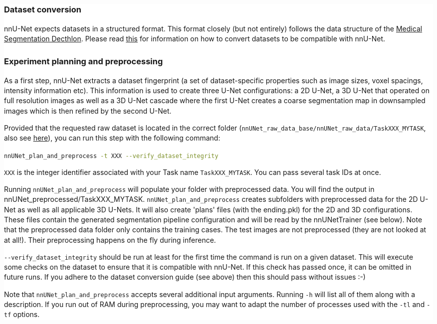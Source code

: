 ### Dataset conversion
nnU-Net expects datasets in a structured format. This format closely (but not entirely) follows the data structure of 
the [Medical Segmentation Decthlon](http://medicaldecathlon.com/). Please read 
[this](documentation/dataset_conversion.md) for information on how to convert datasets to be compatible with nnU-Net.

### Experiment planning and preprocessing
As a first step, nnU-Net extracts a dataset fingerprint (a set of dataset-specific properties such as 
image sizes, voxel spacings, intensity information etc). This information is used to create three U-Net configurations: 
a 2D U-Net, a 3D U-Net that operated on full resolution images as well as a 3D U-Net cascade where the first U-Net 
creates a coarse segmentation map in downsampled images which is then refined by the second U-Net.

Provided that the requested raw dataset is located in the correct folder (`nnUNet_raw_data_base/nnUNet_raw_data/TaskXXX_MYTASK`, 
also see [here](documentation/dataset_conversion.md)), you can run this step with the following command:

```bash
nnUNet_plan_and_preprocess -t XXX --verify_dataset_integrity
```

`XXX` is the integer identifier associated with your Task name `TaskXXX_MYTASK`. You can pass several task IDs at once.

Running `nnUNet_plan_and_preprocess` will populate your folder with preprocessed data. You will find the output in 
nnUNet_preprocessed/TaskXXX_MYTASK. `nnUNet_plan_and_preprocess` creates subfolders with preprocessed data for the 2D 
U-Net as well as all applicable 3D U-Nets. It will also create 'plans' files (with the ending.pkl) for the 2D and 
3D configurations. These files contain the generated segmentation pipeline configuration and will be read by the 
nnUNetTrainer (see below). Note that the preprocessed data folder only contains the training cases. 
The test images are not preprocessed (they are not looked at at all!). Their preprocessing happens on the fly during 
inference.

`--verify_dataset_integrity` should be run at least for the first time the command is run on a given dataset. This will execute some
 checks on the dataset to ensure that it is compatible with nnU-Net. If this check has passed once, it can be 
omitted in future runs. If you adhere to the dataset conversion guide (see above) then this should pass without issues :-)

Note that `nnUNet_plan_and_preprocess` accepts several additional input arguments. Running `-h` will list all of them 
along with a description. If you run out of RAM during preprocessing, you may want to adapt the number of processes 
used with the `-tl` and `-tf` options.
